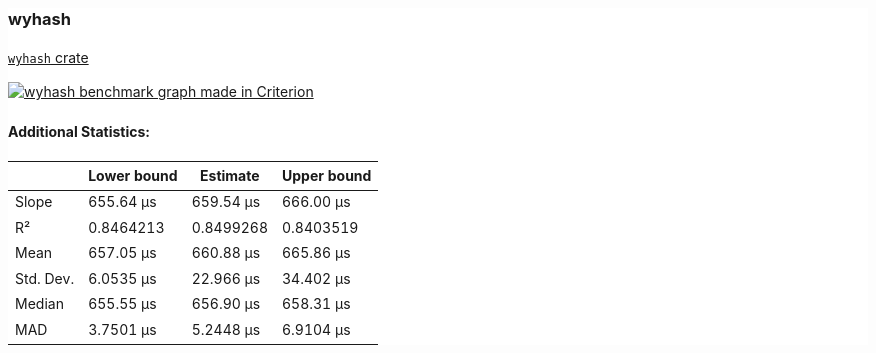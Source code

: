 ### wyhash

[`wyhash` crate](https://crates.io/crates/wyhash)

[![wyhash benchmark graph made in Criterion](/images/vectors/wyhash.svg)](/images/vectors/wyhash.svg)

<div class="additional_stats">
                    <h4>Additional Statistics:</h4>
                    <table>
                        <thead>
                            <tr>
                                <th></th>
                                <th title="0.95 confidence level" class="ci-bound">Lower bound</th>
                                <th>Estimate</th>
                                <th title="0.95 confidence level" class="ci-bound">Upper bound</th>
                            </tr>
                        </thead>
                        <tbody>
                            <tr>
                                <td>Slope</td>
                                <td class="ci-bound">655.64 µs</td>
                                <td>659.54 µs</td>
                                <td class="ci-bound">666.00 µs</td>
                            </tr>
                            <tr>
                                <td>R²</td>
                                <td class="ci-bound">0.8464213</td>
                                <td>0.8499268</td>
                                <td class="ci-bound">0.8403519</td>
                            </tr>
                            <tr>
                                <td>Mean</td>
                                <td class="ci-bound">657.05 µs</td>
                                <td>660.88 µs</td>
                                <td class="ci-bound">665.86 µs</td>
                            </tr>
                            <tr>
                                <td title="Standard Deviation">Std. Dev.</td>
                                <td class="ci-bound">6.0535 µs</td>
                                <td>22.966 µs</td>
                                <td class="ci-bound">34.402 µs</td>
                            </tr>
                            <tr>
                                <td>Median</td>
                                <td class="ci-bound">655.55 µs</td>
                                <td>656.90 µs</td>
                                <td class="ci-bound">658.31 µs</td>
                            </tr>
                            <tr>
                                <td title="Median Absolute Deviation">MAD</td>
                                <td class="ci-bound">3.7501 µs</td>
                                <td>5.2448 µs</td>
                                <td class="ci-bound">6.9104 µs</td>
                            </tr>
                        </tbody>
                    </table>
                </div>
